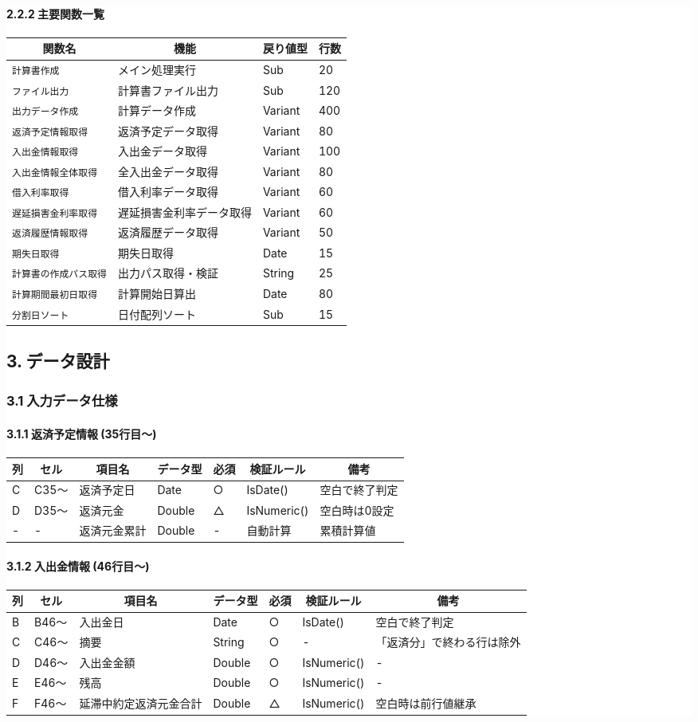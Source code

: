 #### 2.2.2 主要関数一覧

| 関数名 | 機能 | 戻り値型 | 行数 |
|--------|------|----------|------|
| `計算書作成` | メイン処理実行 | Sub | 20 |
| `ファイル出力` | 計算書ファイル出力 | Sub | 120 |
| `出力データ作成` | 計算データ作成 | Variant | 400 |
| `返済予定情報取得` | 返済予定データ取得 | Variant | 80 |
| `入出金情報取得` | 入出金データ取得 | Variant | 100 |
| `入出金情報全体取得` | 全入出金データ取得 | Variant | 80 |
| `借入利率取得` | 借入利率データ取得 | Variant | 60 |
| `遅延損害金利率取得` | 遅延損害金利率データ取得 | Variant | 60 |
| `返済履歴情報取得` | 返済履歴データ取得 | Variant | 50 |
| `期失日取得` | 期失日取得 | Date | 15 |
| `計算書の作成パス取得` | 出力パス取得・検証 | String | 25 |
| `計算期間最初日取得` | 計算開始日算出 | Date | 80 |
| `分割日ソート` | 日付配列ソート | Sub | 15 |

## 3. データ設計

### 3.1 入力データ仕様

#### 3.1.1 返済予定情報 (35行目～)
| 列 | セル | 項目名 | データ型 | 必須 | 検証ルール | 備考 |
|----|------|--------|----------|------|------------|------|
| C | C35～ | 返済予定日 | Date | ○ | IsDate() | 空白で終了判定 |
| D | D35～ | 返済元金 | Double | △ | IsNumeric() | 空白時は0設定 |
| - | - | 返済元金累計 | Double | - | 自動計算 | 累積計算値 |

#### 3.1.2 入出金情報 (46行目～)
| 列 | セル | 項目名 | データ型 | 必須 | 検証ルール | 備考 |
|----|------|--------|----------|------|------------|------|
| B | B46～ | 入出金日 | Date | ○ | IsDate() | 空白で終了判定 |
| C | C46～ | 摘要 | String | ○ | - | 「返済分」で終わる行は除外 |
| D | D46～ | 入出金金額 | Double | ○ | IsNumeric() | - |
| E | E46～ | 残高 | Double | ○ | IsNumeric() | - |
| F | F46～ | 延滞中約定返済元金合計 | Double | △ | IsNumeric() | 空白時は前行値継承 |
